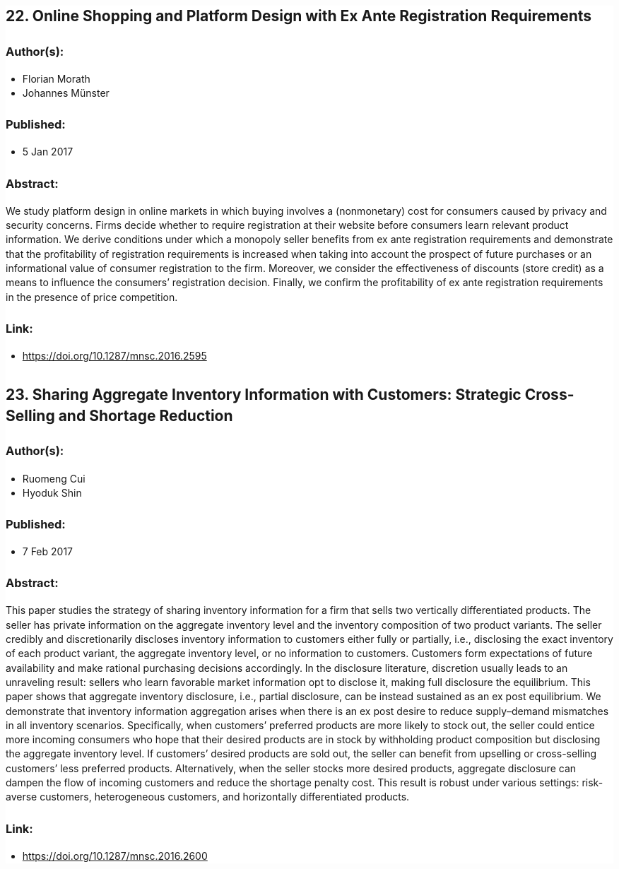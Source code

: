 ## 22. Online Shopping and Platform Design with Ex Ante Registration Requirements
### Author(s):
- Florian Morath
- Johannes Münster
### Published:
- 5 Jan 2017
### Abstract:
We study platform design in online markets in which buying involves a (nonmonetary) cost for consumers caused by privacy and security concerns. Firms decide whether to require registration at their website before consumers learn relevant product information. We derive conditions under which a monopoly seller benefits from ex ante registration requirements and demonstrate that the profitability of registration requirements is increased when taking into account the prospect of future purchases or an informational value of consumer registration to the firm. Moreover, we consider the effectiveness of discounts (store credit) as a means to influence the consumers’ registration decision. Finally, we confirm the profitability of ex ante registration requirements in the presence of price competition.
### Link:
- https://doi.org/10.1287/mnsc.2016.2595

## 23. Sharing Aggregate Inventory Information with Customers: Strategic Cross-Selling and Shortage Reduction
### Author(s):
- Ruomeng Cui
- Hyoduk Shin
### Published:
- 7 Feb 2017
### Abstract:
This paper studies the strategy of sharing inventory information for a firm that sells two vertically differentiated products. The seller has private information on the aggregate inventory level and the inventory composition of two product variants. The seller credibly and discretionarily discloses inventory information to customers either fully or partially, i.e., disclosing the exact inventory of each product variant, the aggregate inventory level, or no information to customers. Customers form expectations of future availability and make rational purchasing decisions accordingly. In the disclosure literature, discretion usually leads to an unraveling result: sellers who learn favorable market information opt to disclose it, making full disclosure the equilibrium. This paper shows that aggregate inventory disclosure, i.e., partial disclosure, can be instead sustained as an ex post equilibrium. We demonstrate that inventory information aggregation arises when there is an ex post desire to reduce supply–demand mismatches in all inventory scenarios. Specifically, when customers’ preferred products are more likely to stock out, the seller could entice more incoming consumers who hope that their desired products are in stock by withholding product composition but disclosing the aggregate inventory level. If customers’ desired products are sold out, the seller can benefit from upselling or cross-selling customers’ less preferred products. Alternatively, when the seller stocks more desired products, aggregate disclosure can dampen the flow of incoming customers and reduce the shortage penalty cost. This result is robust under various settings: risk-averse customers, heterogeneous customers, and horizontally differentiated products.
### Link:
- https://doi.org/10.1287/mnsc.2016.2600
